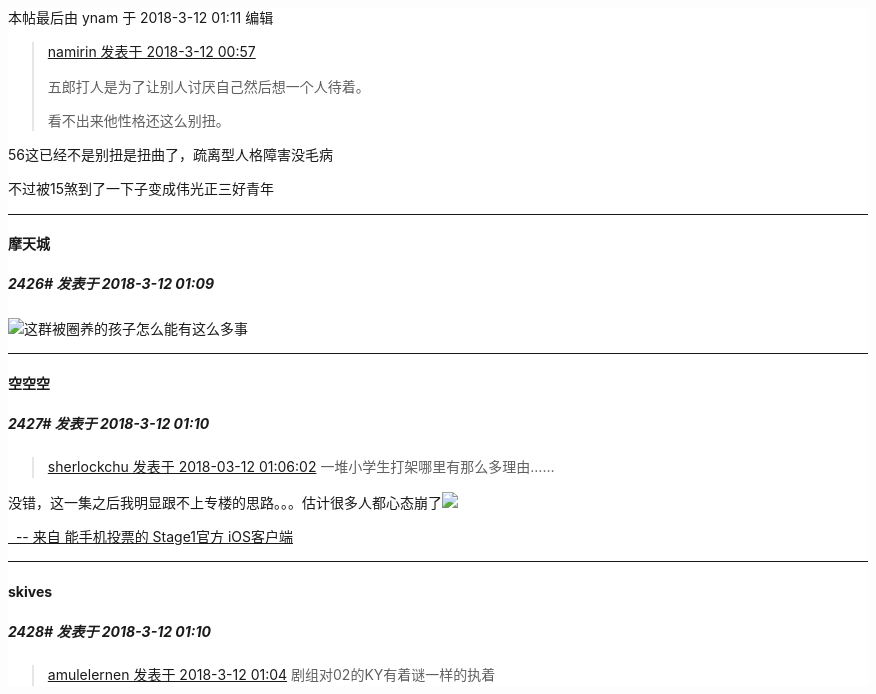 
 本帖最后由 ynam 于 2018-3-12 01:11 编辑 
<blockquote><a href="httphttps://bbs.saraba1st.com/2b/forum.php?mod=redirect&amp;goto=findpost&amp;pid=38820444&amp;ptid=1586984" target="_blank">namirin 发表于 2018-3-12 00:57</a>

五郎打人是为了让别人讨厌自己然后想一个人待着。

看不出来他性格还这么别扭。
</blockquote>

56这已经不是别扭是扭曲了，疏离型人格障害没毛病

不过被15煞到了一下子变成伟光正三好青年







-----

####  摩天城  
##### 2426#       发表于 2018-3-12 01:09



<img src="https://static.saraba1st.com/image/smiley/face2017/001.png" referrerpolicy="no-referrer">这群被圈养的孩子怎么能有这么多事







-----

####  空空空  
##### 2427#       发表于 2018-3-12 01:10



<blockquote><a href="httphttps://bbs.saraba1st.com/2b/forum.php?mod=redirect&amp;goto=findpost&amp;pid=38820509&amp;ptid=1586984" target="_blank">sherlockchu 发表于 2018-03-12 01:06:02</a>
一堆小学生打架哪里有那么多理由……</blockquote>没错，这一集之后我明显跟不上专楼的思路。。。估计很多人都心态崩了<img src="https://static.saraba1st.com/image/smiley/face2017/068.png" referrerpolicy="no-referrer">

[  -- 来自 能手机投票的 Stage1官方 iOS客户端](https://itunes.apple.com/fi/app/saraba1st/id1221237470?mt=8)







-----

####  skives  
##### 2428#       发表于 2018-3-12 01:10



<blockquote><a href="httphttps://bbs.saraba1st.com/2b/forum.php?mod=redirect&amp;goto=findpost&amp;pid=38820501&amp;ptid=1586984" target="_blank">amulelernen 发表于 2018-3-12 01:04</a>
剧组对02的KY有着谜一样的执着
